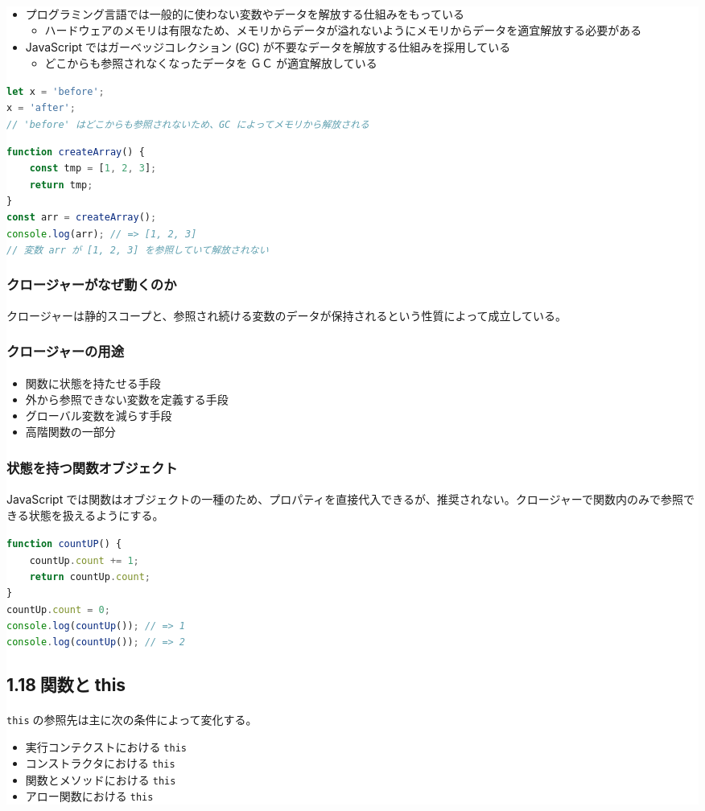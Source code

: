 - プログラミング言語では一般的に使わない変数やデータを解放する仕組みをもっている
  - ハードウェアのメモリは有限なため、メモリからデータが溢れないようにメモリからデータを適宜解放する必要がある
- JavaScript ではガーベッジコレクション (GC) が不要なデータを解放する仕組みを採用している
  - どこからも参照されなくなったデータを ＧＣ が適宜解放している

```js
let x = 'before';
x = 'after';
// 'before' はどこからも参照されないため、GC によってメモリから解放される
```

```js
function createArray() {
    const tmp = [1, 2, 3];
    return tmp;
}
const arr = createArray();
console.log(arr); // => [1, 2, 3]
// 変数 arr が [1, 2, 3] を参照していて解放されない
```

### クロージャーがなぜ動くのか

クロージャーは静的スコープと、参照され続ける変数のデータが保持されるという性質によって成立している。

### クロージャーの用途

- 関数に状態を持たせる手段
- 外から参照できない変数を定義する手段
- グローバル変数を減らす手段
- 高階関数の一部分

### 状態を持つ関数オブジェクト

JavaScript では関数はオブジェクトの一種のため、プロパティを直接代入できるが、推奨されない。クロージャーで関数内のみで参照できる状態を扱えるようにする。

```js
function countUP() {
    countUp.count += 1;
    return countUp.count;
}
countUp.count = 0;
console.log(countUp()); // => 1
console.log(countUp()); // => 2
```

## 1.18 関数と this

`this`  の参照先は主に次の条件によって変化する。

- 実行コンテクストにおける `this`
- コンストラクタにおける `this`
- 関数とメソッドにおける `this`
- アロー関数における `this`


[^1]: [ECMAScript® 2022 Language Specification](https://tc39.es/ecma262/#sec-ecmascript-language-lexical-grammar) の12.6.2節